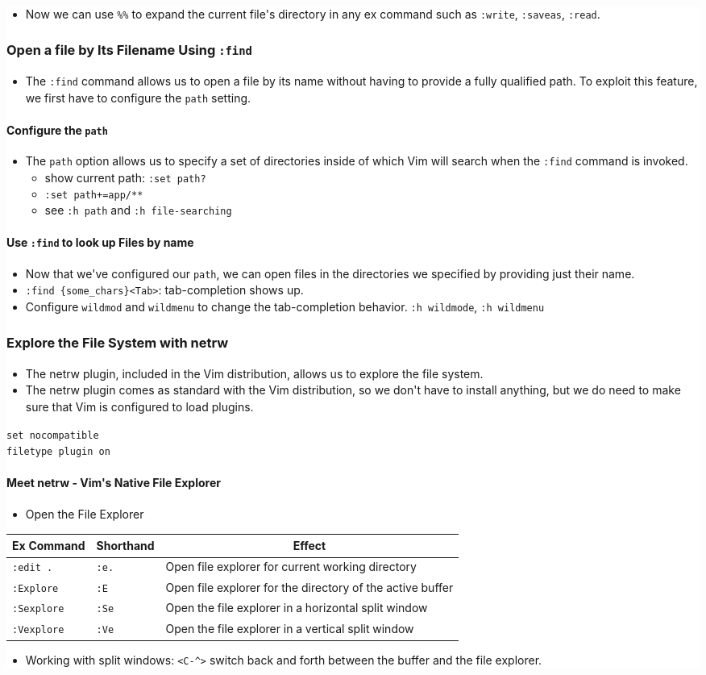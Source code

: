 - Now we can use `%%` to expand the current file's directory in any ex
  command such as `:write`, `:saveas`, `:read`.

### Open a file by Its Filename Using `:find`

- The `:find` command allows us to open a file by its name without
  having to provide a fully qualified path. To exploit this feature, we
  first have to configure the `path` setting.

#### Configure the `path`

- The `path` option allows us to specify a set of directories inside of
  which Vim will search when the `:find` command is invoked.
    + show current path: `:set path?`
    + `:set path+=app/**`
    + see `:h path` and `:h file-searching`

#### Use `:find` to look up Files by name

- Now that we've configured our `path`, we can open files in the
  directories we specified by providing just their name.
- `:find {some_chars}<Tab>`: tab-completion shows up.
- Configure `wildmod` and `wildmenu` to change the tab-completion
  behavior.  `:h wildmode`, `:h wildmenu`

### Explore the File System with netrw

- The netrw plugin, included in the Vim distribution, allows us to
  explore the file system.
- The netrw plugin comes as standard with the Vim distribution, so we
  don't have to install anything, but we do need to make sure that Vim
  is configured to load plugins.

```vim
set nocompatible
filetype plugin on
```

#### Meet netrw - Vim's Native File Explorer

- Open the File Explorer

| Ex Command  | Shorthand | Effect                                                    |
| -           | -         | -                                                         |
| `:edit .`   | `:e.`     | Open file explorer for current working directory          |
| `:Explore`  | `:E`      | Open file explorer for the directory of the active buffer |
| `:Sexplore` | `:Se`     | Open the file explorer in a horizontal split window       |
| `:Vexplore` | `:Ve`     | Open the file explorer in a vertical split window         |

- Working with split windows: `<C-^>` switch back and forth between the
  buffer and the file explorer.
